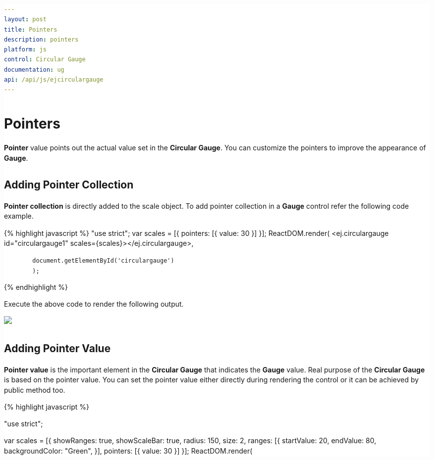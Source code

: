 ```yaml
---
layout: post
title: Pointers
description: pointers
platform: js
control: Circular Gauge
documentation: ug
api: /api/js/ejcirculargauge
---
```


# Pointers

**Pointer** value points out the actual value set in the **Circular Gauge**. You can customize the pointers to improve the appearance of **Gauge**.

## Adding Pointer Collection

**Pointer collection** is directly added to the scale object. To add pointer collection in a **Gauge** control refer the following code example.  

{% highlight javascript %}
"use strict";
var scales = [{
        pointers: [{
            value: 30
        }]
    }];
ReactDOM.render(
            <ej.circulargauge id="circulargauge1" scales={scales}></ej.circulargauge>,

            document.getElementById('circulargauge')
            );

{% endhighlight %}

Execute the above code to render the following output.

![](/js/CircularGauge/Pointers_images/Pointers_img1.png)

## Adding Pointer Value

**Pointer value** is the important element in the **Circular Gauge** that indicates the **Gauge** value. Real purpose of the **Circular Gauge** is based on the pointer value. You can set the pointer value either directly during rendering the control or it can be achieved by public method too.


{% highlight javascript %}

"use strict";

   var scales = [{
        showRanges: true,
        showScaleBar: true,
        radius: 150, size: 2,
        ranges: [{
            startValue: 20,
            endValue: 80,
            backgroundColor: "Green",
        }],
        pointers: [{
            value: 30
        }]
    }];
ReactDOM.render(